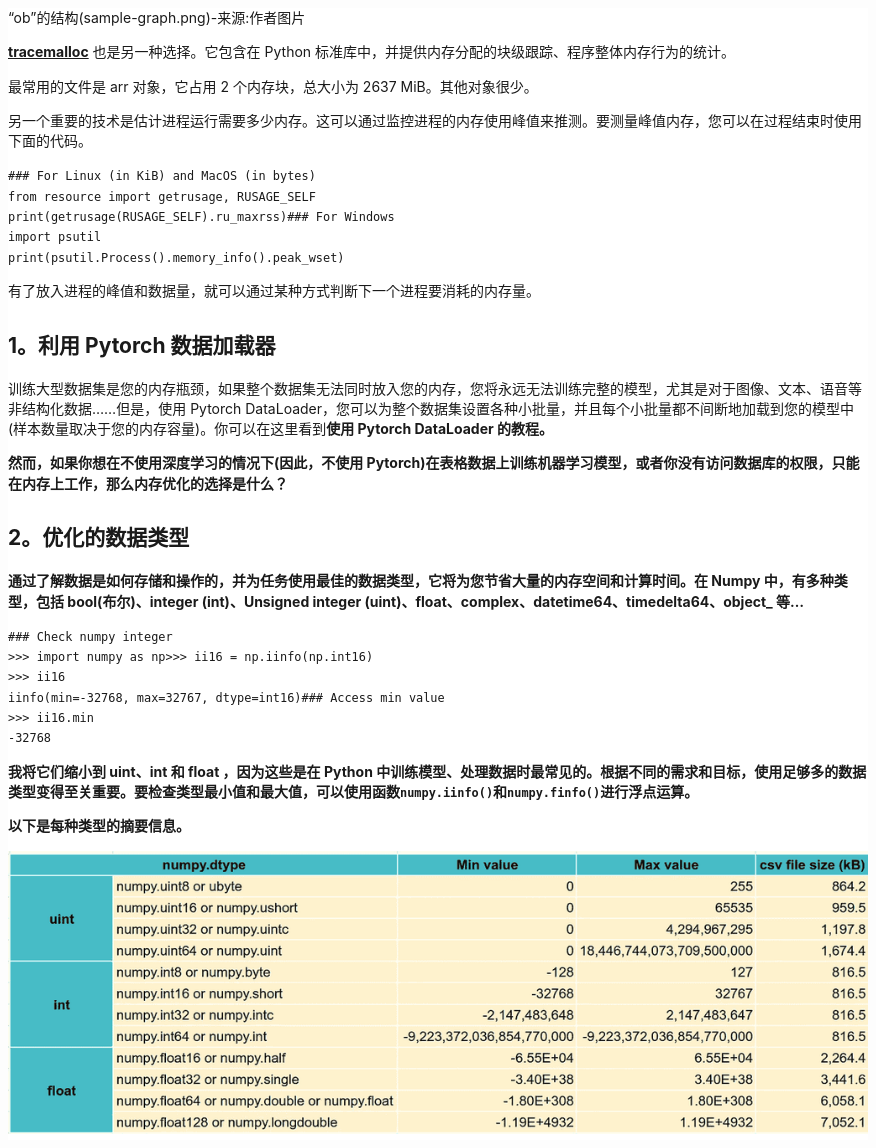 “ob”的结构(sample-graph.png)-来源:作者图片

[**tracemalloc**](https://docs.python.org/3/library/tracemalloc.html) 也是另一种选择。它包含在 Python 标准库中，并提供内存分配的块级跟踪、程序整体内存行为的统计。

最常用的文件是 arr 对象，它占用 2 个内存块，总大小为 2637 MiB。其他对象很少。

另一个重要的技术是估计进程运行需要多少内存。这可以通过监控进程的内存使用峰值来推测。要测量峰值内存，您可以在过程结束时使用下面的代码。

```
### For Linux (in KiB) and MacOS (in bytes)
from resource import getrusage, RUSAGE_SELF
print(getrusage(RUSAGE_SELF).ru_maxrss)### For Windows
import psutil
print(psutil.Process().memory_info().peak_wset)
```

有了放入进程的峰值和数据量，就可以通过某种方式判断下一个进程要消耗的内存量。

## **1。利用 Pytorch 数据加载器**

训练大型数据集是您的内存瓶颈，如果整个数据集无法同时放入您的内存，您将永远无法训练完整的模型，尤其是对于图像、文本、语音等非结构化数据……但是，使用 Pytorch DataLoader，您可以为整个数据集设置各种小批量，并且每个小批量都不间断地加载到您的模型中(样本数量取决于您的内存容量)。你可以在这里看到[](https://pytorch.org/tutorials/beginner/data_loading_tutorial.html)**使用 Pytorch DataLoader 的教程。**

**然而，如果你想在不使用深度学习的情况下(因此，不使用 Pytorch)在表格数据上训练机器学习模型，或者你没有访问数据库的权限，只能在内存上工作，那么内存优化的选择是什么？**

## ****2。优化的数据类型****

**通过了解数据是如何存储和操作的，并为任务使用最佳的数据类型，它将为您节省大量的内存空间和计算时间。在 Numpy 中，有多种类型，包括 bool(布尔)、integer (int)、Unsigned integer (uint)、float、complex、datetime64、timedelta64、object_ 等…**

```
### Check numpy integer
>>> import numpy as np>>> ii16 = np.iinfo(np.int16)
>>> ii16
iinfo(min=-32768, max=32767, dtype=int16)### Access min value
>>> ii16.min
-32768
```

**我将它们缩小到 **uint、int 和 float** ，因为这些是在 Python 中训练模型、处理数据时最常见的。根据不同的需求和目标，使用足够多的数据类型变得至关重要。要检查类型最小值和最大值，可以使用函数`numpy.iinfo()`和`numpy.finfo()`进行浮点运算。**

**以下是每种类型的摘要信息。**

**![](img/890d0e2dc2f1d56121e7270bd461aff0.png)**
